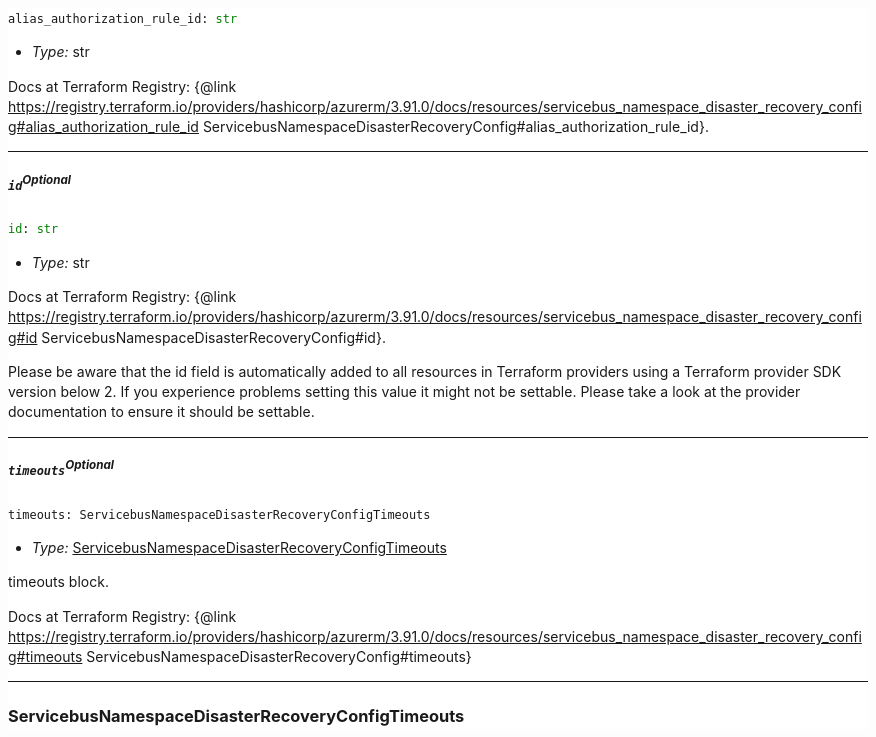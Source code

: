 ```python
alias_authorization_rule_id: str
```

- *Type:* str

Docs at Terraform Registry: {@link https://registry.terraform.io/providers/hashicorp/azurerm/3.91.0/docs/resources/servicebus_namespace_disaster_recovery_config#alias_authorization_rule_id ServicebusNamespaceDisasterRecoveryConfig#alias_authorization_rule_id}.

---

##### `id`<sup>Optional</sup> <a name="id" id="@cdktf/provider-azurerm.servicebusNamespaceDisasterRecoveryConfig.ServicebusNamespaceDisasterRecoveryConfigConfig.property.id"></a>

```python
id: str
```

- *Type:* str

Docs at Terraform Registry: {@link https://registry.terraform.io/providers/hashicorp/azurerm/3.91.0/docs/resources/servicebus_namespace_disaster_recovery_config#id ServicebusNamespaceDisasterRecoveryConfig#id}.

Please be aware that the id field is automatically added to all resources in Terraform providers using a Terraform provider SDK version below 2.
If you experience problems setting this value it might not be settable. Please take a look at the provider documentation to ensure it should be settable.

---

##### `timeouts`<sup>Optional</sup> <a name="timeouts" id="@cdktf/provider-azurerm.servicebusNamespaceDisasterRecoveryConfig.ServicebusNamespaceDisasterRecoveryConfigConfig.property.timeouts"></a>

```python
timeouts: ServicebusNamespaceDisasterRecoveryConfigTimeouts
```

- *Type:* <a href="#@cdktf/provider-azurerm.servicebusNamespaceDisasterRecoveryConfig.ServicebusNamespaceDisasterRecoveryConfigTimeouts">ServicebusNamespaceDisasterRecoveryConfigTimeouts</a>

timeouts block.

Docs at Terraform Registry: {@link https://registry.terraform.io/providers/hashicorp/azurerm/3.91.0/docs/resources/servicebus_namespace_disaster_recovery_config#timeouts ServicebusNamespaceDisasterRecoveryConfig#timeouts}

---

### ServicebusNamespaceDisasterRecoveryConfigTimeouts <a name="ServicebusNamespaceDisasterRecoveryConfigTimeouts" id="@cdktf/provider-azurerm.servicebusNamespaceDisasterRecoveryConfig.ServicebusNamespaceDisasterRecoveryConfigTimeouts"></a>
